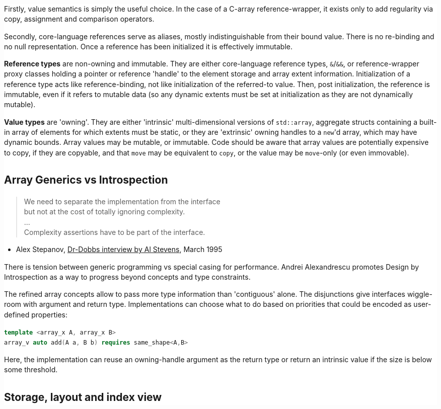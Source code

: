 


Firstly, value semantics is simply the useful choice.
In the case of a C-array reference-wrapper,
it exists only to add regularity via copy, assignment and comparison operators.

Secondly, core-language references serve as aliases, mostly indistinguishable from their bound value.
There is no re-binding and no null representation.
Once a reference has been initialized it is effectively immutable.

**Reference types** are non-owning and immutable. They are either core-language reference types, `&`/`&&`,
or reference-wrapper proxy classes holding a pointer or reference 'handle' to the element storage and array extent information.
Initialization of a reference type acts like reference-binding, not like initialization of the referred-to value.
Then, post initialization, the reference is immutable, even if it refers to mutable data
(so any dynamic extents must be set at initialization as they are not dynamically mutable).

**Value types** are 'owning'. They are either 'intrinsic' multi-dimensional versions of `std::array`,
aggregate structs containing a built-in array of elements for which extents must be static,
or they are 'extrinsic' owning handles to a `new`'d array, which may have dynamic bounds. Array values may be mutable, or immutable.
Code should be aware that array values are potentially expensive to copy, if they are copyable,
and that `move` may be equivalent to `copy`, or the value may be `move`-only (or even immovable).

## Array Generics vs Introspection

> We need to separate the implementation from the interface  
but not at the cost of totally ignoring complexity.  
...  
Complexity assertions have to be part of the interface.

* Alex Stepanov, [Dr-Dobbs interview by Al Stevens](http://stepanovpapers.com/drdobbs-interview.html), March 1995

There is tension between generic programming vs special casing for performance.
Andrei Alexandrescu promotes Design by Introspection as a way to progress beyond concepts and type constraints.

The refined array concepts allow to pass more type information than 'contiguous' alone.
The disjunctions give interfaces wiggle-room with argument and return type.
Implementations can choose what to do based on priorities that could be encoded as user-defined properties:

```c++
template <array_x A, array_x B>
array_v auto add(A a, B b) requires same_shape<A,B>
```

Here, the implementation can reuse an owning-handle argument as the return type
or return an intrinsic value if the size is below some threshold.

## Storage, layout and index view
